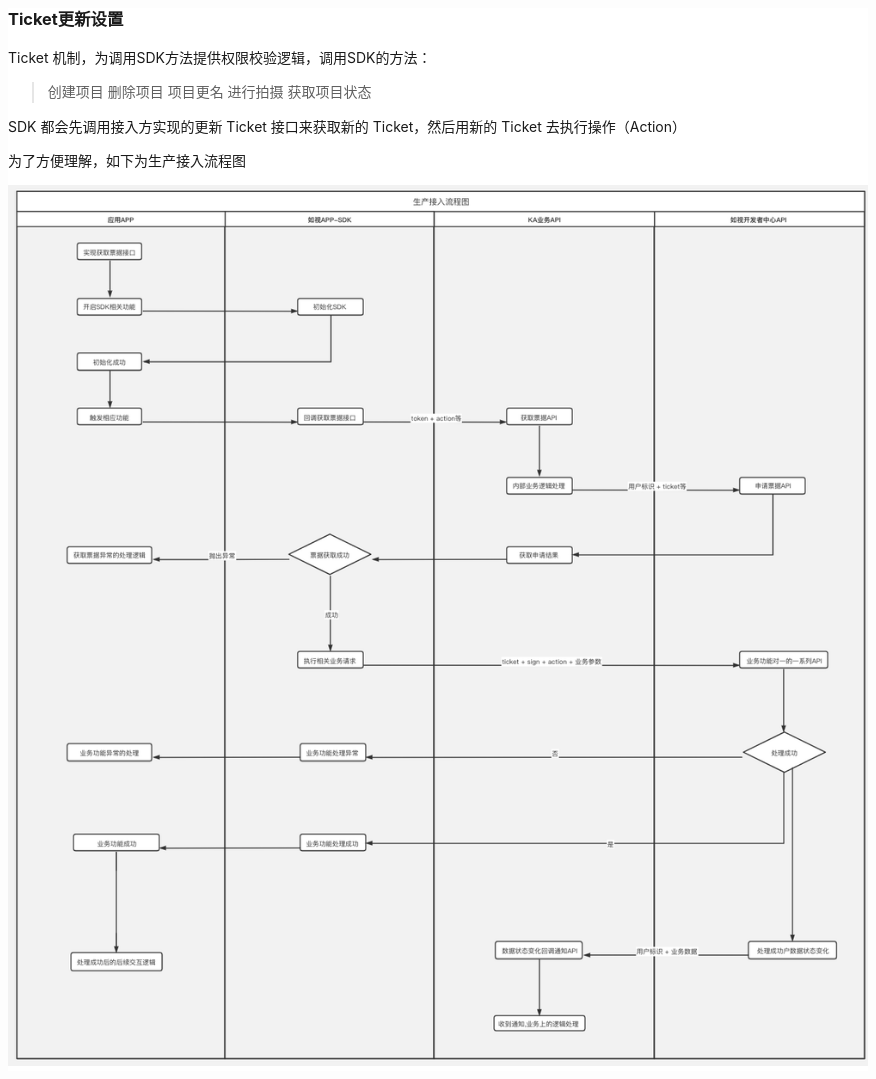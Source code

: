 ### Ticket更新设置

Ticket 机制，为调用SDK方法提供权限校验逻辑，调用SDK的方法：
>创建项目
删除项目
项目更名
进行拍摄
获取项目状态

SDK 都会先调用接入方实现的更新 Ticket 接口来获取新的 Ticket，然后用新的 Ticket 去执行操作（Action）

为了方便理解，如下为生产接入流程图

![Alt text](./1643005550394.png)
